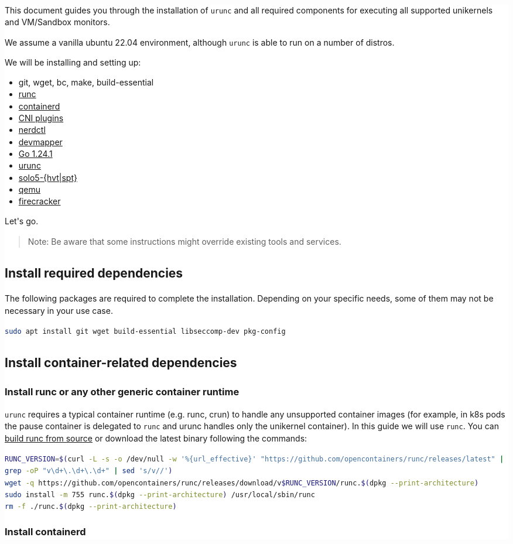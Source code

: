 This document guides you through the installation of `urunc` and all required
components for executing all supported unikernels and VM/Sandbox monitors.

We assume a vanilla ubuntu 22.04 environment, although `urunc` is able to run
on a number of distros.

We will be installing and setting up:

- git, wget, bc, make, build-essential
- [runc](https://github.com/opencontainers/runc)
- [containerd](https://github.com/containerd/containerd/)
- [CNI plugins](https://github.com/containernetworking/plugins)
- [nerdctl](https://github.com/containerd/nerdctl)
- [devmapper](https://docs.docker.com/storage/storagedriver/device-mapper-driver/)
- [Go 1.24.1](https://go.dev/doc/install)
- [urunc](https://github.com/urunc-dev/urunc)
- [solo5-{hvt|spt}](https://github.com/Solo5/solo5)
- [qemu](https://www.qemu.org/)
- [firecracker](https://github.com/firecracker-microvm/firecracker)

Let's go.

> Note: Be aware that some instructions might override existing tools and services.

## Install required dependencies

The following packages are required to complete the installation. Depending
on your specific needs, some of them may not be necessary in your use case.

```bash
sudo apt install git wget build-essential libseccomp-dev pkg-config
```

## Install container-related dependencies

### Install runc or any other generic container runtime

`urunc` requires a typical container runtime (e.g. runc, crun) to handle any
unsupported container images (for
example, in k8s pods the pause container is delegated to `runc` and urunc
handles only the unikernel container). In this guide we will use `runc`.
You can [build runc from
source](https://github.com/opencontainers/runc/tree/main#building) or download
the latest binary following the commands:

```bash
RUNC_VERSION=$(curl -L -s -o /dev/null -w '%{url_effective}' "https://github.com/opencontainers/runc/releases/latest" | grep -oP "v\d+\.\d+\.\d+" | sed 's/v//')
wget -q https://github.com/opencontainers/runc/releases/download/v$RUNC_VERSION/runc.$(dpkg --print-architecture)
sudo install -m 755 runc.$(dpkg --print-architecture) /usr/local/sbin/runc
rm -f ./runc.$(dpkg --print-architecture)
```

### Install containerd
